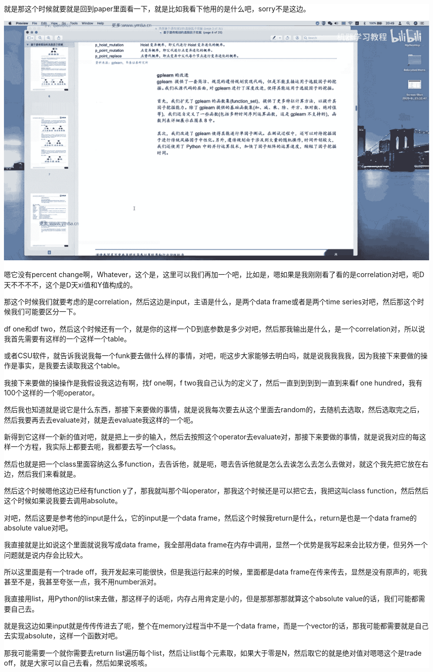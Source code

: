 就是那这个时候就要就是回到paper里面看一下，就是比如我看下他用的是什么吧，sorry不是这边。

![](img/b4c8e312e55e4a3d3d99686a7d0f1364_44.png)

嗯它没有percent change啊，Whatever，这个是，这里可以我们再加一个吧，比如是，嗯如果是我刚刚看了看的是correlation对吧，呃D天不不不不，这个是D天xi值和Y值构成的。

那这个时候我们就要考虑的是correlation，然后这边是input，主语是什么，是两个data frame或者是两个time series对吧，然后那这个时候我们可能要区分一下。

df one和df two，然后这个时候还有一个，就是你的这样一个D到底参数是多少对吧，然后那我输出是什么，是一个correlation对，所以说我首先需要有这样的一个这样一个table。

或者CSU软件，就告诉我说我每一个funk要去做什么样的事情，对吧，呃这步大家能够去明白吗，就是说我我我我，因为我接下来要做的操作是事实，是我要去读取我这个table。

我接下来要做的操操作是我假设我这边有啊，找f one啊，f two我自己认为的定义了，然后一直到到到到一直到来看f one hundred，我有100个这样的一个呃operator。

然后我也知道就是说它是什么东西，那接下来要做的事情，就是说我每次要去从这个里面去random的，去随机去选取，然后选取完之后，然后我要再去去evaluate对，就是去evaluate我这样的一个呃。

新得到它这样一个新的值对吧，就是把上一步的输入，然后去按照这个operator去evaluate对，那接下来要做的事情，就是说我对应的每这样一个方程，我实际上都要去呃，我都要去写一个class。

然后也就是把一个class里面容纳这么多function，去告诉他，就是呃，嗯去告诉他就是怎么去诶怎么去怎么去做对，就这个我先把它放在右边，然后我们来看就是。

然后这个时候嗯他这边已经有function y了，那我就叫那个叫operator，那我这个时候还是可以把它去，我把这叫class function，然后然后这个时候如果说我要去调用absolute。

对吧，然后这要是参考他的input是什么，它的input是一个data frame，然后这个时候我return是什么，return是也是一个data frame的absolute value对吧。

我直接就是比如说这个里面就说我写成data frame，我全部用data frame在内存中调用，显然一个优势是我写起来会比较方便，但另外一个问题就是说内存会比较大。

所以这里面是有一个trade off，我开发起来可能很快，但是我运行起来的时候，里面都是data frame在传来传去，显然是没有原声的，呃我甚至不是，我甚至夸张一点，我不用number派对。

我直接用list，用Python的list来去做，那这样子的话呃，内存占用肯定是小的，但是那那那那就算这个absolute value的话，我们可能都需要自己去。

就是我这边如果input就是传传传进去了呃，整个在memory过程当中不是一个data frame，而是一个vector的话，那我可能都需要就是自己去实现absolute，这样一个函数对吧。

那我可能需要一个就你需要去return list遍历每个list，然后让list每个元素取，如果大于零是N，然后取它的就是绝对值对嗯嗯这个是trade off，就是大家可以自己去看，然后如果说咳咳。
